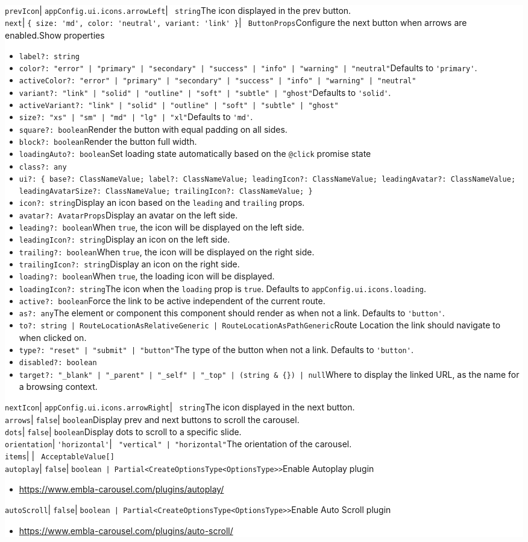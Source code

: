   
`prevIcon`| `appConfig.ui.icons.arrowLeft`| ` string`The icon displayed in the
prev button.  
`next`| `{ size: 'md', color: 'neutral', variant: 'link' }`| `
ButtonProps`Configure the next button when arrows are enabled.Show properties

  * `label?: string`
  * `color?: "error" | "primary" | "secondary" | "success" | "info" | "warning" | "neutral"`Defaults to `'primary'`.
  * `activeColor?: "error" | "primary" | "secondary" | "success" | "info" | "warning" | "neutral"`
  * `variant?: "link" | "solid" | "outline" | "soft" | "subtle" | "ghost"`Defaults to `'solid'`.
  * `activeVariant?: "link" | "solid" | "outline" | "soft" | "subtle" | "ghost"`
  * `size?: "xs" | "sm" | "md" | "lg" | "xl"`Defaults to `'md'`.
  * `square?: boolean`Render the button with equal padding on all sides.
  * `block?: boolean`Render the button full width.
  * `loadingAuto?: boolean`Set loading state automatically based on the `@click` promise state
  * `class?: any`
  * `ui?: { base?: ClassNameValue; label?: ClassNameValue; leadingIcon?: ClassNameValue; leadingAvatar?: ClassNameValue; leadingAvatarSize?: ClassNameValue; trailingIcon?: ClassNameValue; }`
  * `icon?: string`Display an icon based on the `leading` and `trailing` props.
  * `avatar?: AvatarProps`Display an avatar on the left side.
  * `leading?: boolean`When `true`, the icon will be displayed on the left side.
  * `leadingIcon?: string`Display an icon on the left side.
  * `trailing?: boolean`When `true`, the icon will be displayed on the right side.
  * `trailingIcon?: string`Display an icon on the right side.
  * `loading?: boolean`When `true`, the loading icon will be displayed.
  * `loadingIcon?: string`The icon when the `loading` prop is `true`. Defaults to `appConfig.ui.icons.loading`.
  * `active?: boolean`Force the link to be active independent of the current route.
  * `as?: any`The element or component this component should render as when not a link. Defaults to `'button'`.
  * `to?: string | RouteLocationAsRelativeGeneric | RouteLocationAsPathGeneric`Route Location the link should navigate to when clicked on.
  * `type?: "reset" | "submit" | "button"`The type of the button when not a link. Defaults to `'button'`.
  * `disabled?: boolean`
  * `target?: "_blank" | "_parent" | "_self" | "_top" | (string & {}) | null`Where to display the linked URL, as the name for a browsing context.

  
`nextIcon`| `appConfig.ui.icons.arrowRight`| ` string`The icon displayed in
the next button.  
`arrows`| `false`| `boolean`Display prev and next buttons to scroll the
carousel.  
`dots`| `false`| `boolean`Display dots to scroll to a specific slide.  
`orientation`| `'horizontal'`| ` "vertical" | "horizontal"`The orientation of the carousel.  
`items`| | ` AcceptableValue[]`  
`autoplay`| `false`| `boolean | Partial<CreateOptionsType<OptionsType>>`Enable Autoplay plugin

  * <https://www.embla-carousel.com/plugins/autoplay/>

  
`autoScroll`| `false`| `boolean | Partial<CreateOptionsType<OptionsType>>`Enable Auto Scroll plugin

  * <https://www.embla-carousel.com/plugins/auto-scroll/>
